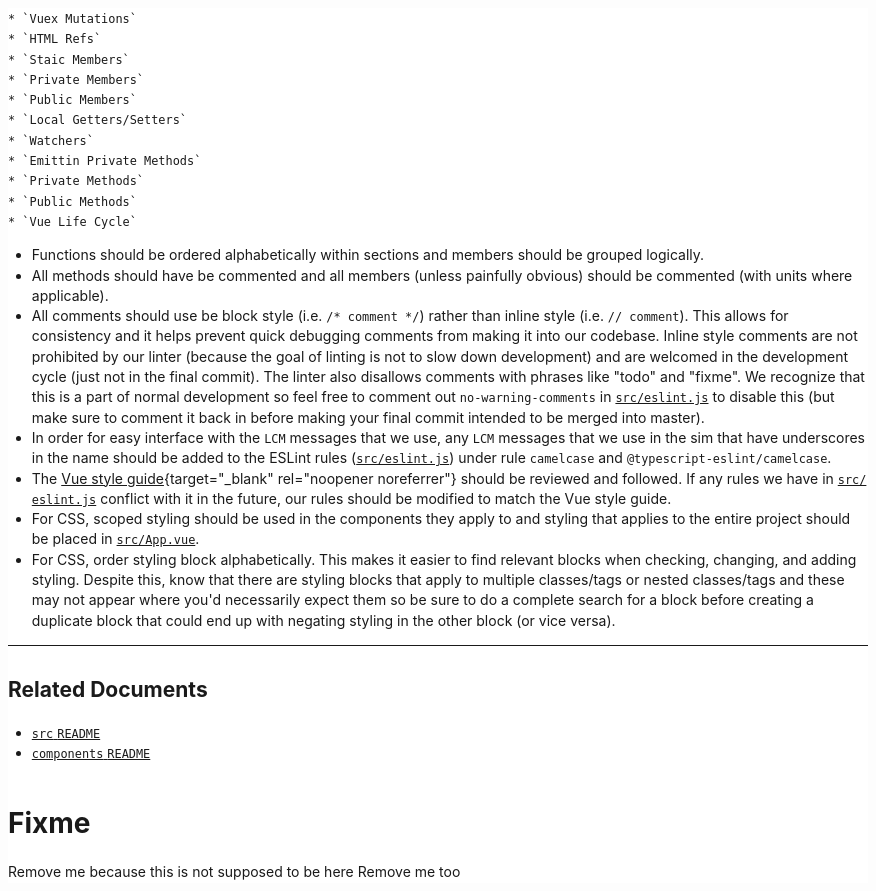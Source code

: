     * `Vuex Mutations`
    * `HTML Refs`
    * `Staic Members`
    * `Private Members`
    * `Public Members`
    * `Local Getters/Setters`
    * `Watchers`
    * `Emittin Private Methods`
    * `Private Methods`
    * `Public Methods`
    * `Vue Life Cycle`
* Functions should be ordered alphabetically within sections and members should be grouped logically.
* All methods should have be commented and all members (unless painfully obvious) should be commented (with units where applicable).
* All comments should use be block style (i.e. `/* comment */`) rather than inline style (i.e. `// comment`). This allows for consistency and it helps prevent quick debugging comments from making it into our codebase. Inline style comments are not prohibited by our linter (because the goal of linting is not to slow down development) and are welcomed in the development cycle (just not in the final commit). The linter also disallows comments with phrases like "todo" and "fixme". We recognize that this is a part of normal development so feel free to comment out `no-warning-comments` in [`src/eslint.js`](./src/eslint.js) to disable this (but make sure to comment it back in before making your final commit intended to be merged into master).
* In order for easy interface with the `LCM` messages that we use, any `LCM` messages that we use in the sim that have underscores in the name should be added to the ESLint rules ([`src/eslint.js`](./src/eslint.js)) under rule `camelcase` and `@typescript-eslint/camelcase`.
* The [Vue style guide](https://vuejs.org/v2/style-guide/){target="_blank" rel="noopener noreferrer"} should be reviewed and followed. If any rules we have in [`src/eslint.js`](./src/eslint.js) conflict with it in the future, our rules should be modified to match the Vue style guide.
* For CSS, scoped styling should be used in the components they apply to and  styling that applies to the entire project should be placed in [`src/App.vue`](./src/App.vue).
* For CSS, order styling block alphabetically. This makes it easier to find relevant blocks when checking, changing, and adding styling. Despite this, know that there are styling blocks that apply to multiple classes/tags or nested classes/tags and these may not appear where you'd necessarily expect them so be sure to do a complete search for a block before creating a duplicate block that could end up with negating styling in the other block (or vice versa).

---


## Related Documents
* [`src` `README`](./src/README.md)
* [`components` `README`](./src/components/README.md)


# Fixme
Remove me because this is not supposed to be here
Remove me too
